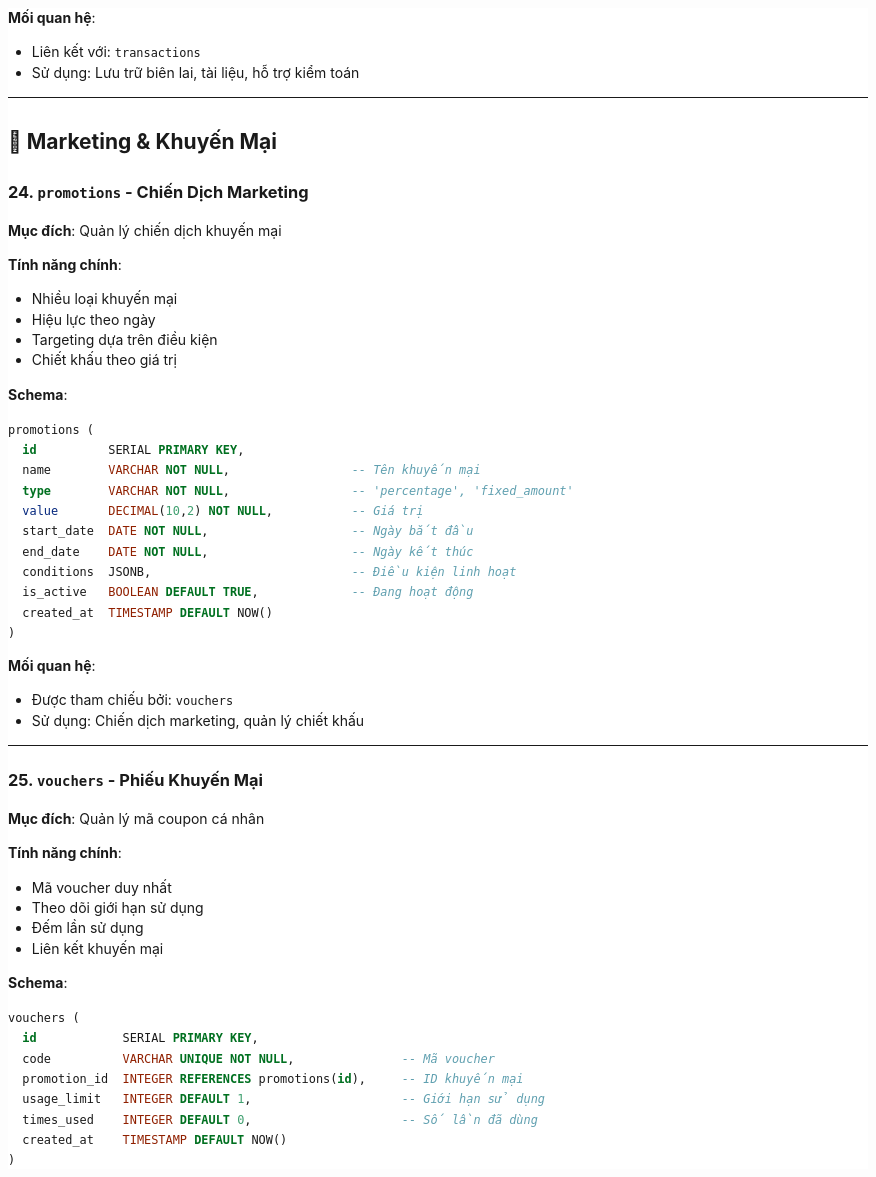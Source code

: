 **Mối quan hệ**:

- Liên kết với: `transactions`
- Sử dụng: Lưu trữ biên lai, tài liệu, hỗ trợ kiểm toán

---

## 🎯 Marketing & Khuyến Mại

### 24. `promotions` - Chiến Dịch Marketing

**Mục đích**: Quản lý chiến dịch khuyến mại

**Tính năng chính**:

- Nhiều loại khuyến mại
- Hiệu lực theo ngày
- Targeting dựa trên điều kiện
- Chiết khấu theo giá trị

**Schema**:

```sql
promotions (
  id          SERIAL PRIMARY KEY,
  name        VARCHAR NOT NULL,                 -- Tên khuyến mại
  type        VARCHAR NOT NULL,                 -- 'percentage', 'fixed_amount'
  value       DECIMAL(10,2) NOT NULL,           -- Giá trị
  start_date  DATE NOT NULL,                    -- Ngày bắt đầu
  end_date    DATE NOT NULL,                    -- Ngày kết thúc
  conditions  JSONB,                            -- Điều kiện linh hoạt
  is_active   BOOLEAN DEFAULT TRUE,             -- Đang hoạt động
  created_at  TIMESTAMP DEFAULT NOW()
)
```

**Mối quan hệ**:

- Được tham chiếu bởi: `vouchers`
- Sử dụng: Chiến dịch marketing, quản lý chiết khấu

---

### 25. `vouchers` - Phiếu Khuyến Mại

**Mục đích**: Quản lý mã coupon cá nhân

**Tính năng chính**:

- Mã voucher duy nhất
- Theo dõi giới hạn sử dụng
- Đếm lần sử dụng
- Liên kết khuyến mại

**Schema**:

```sql
vouchers (
  id            SERIAL PRIMARY KEY,
  code          VARCHAR UNIQUE NOT NULL,               -- Mã voucher
  promotion_id  INTEGER REFERENCES promotions(id),     -- ID khuyến mại
  usage_limit   INTEGER DEFAULT 1,                     -- Giới hạn sử dụng
  times_used    INTEGER DEFAULT 0,                     -- Số lần đã dùng
  created_at    TIMESTAMP DEFAULT NOW()
)
```
